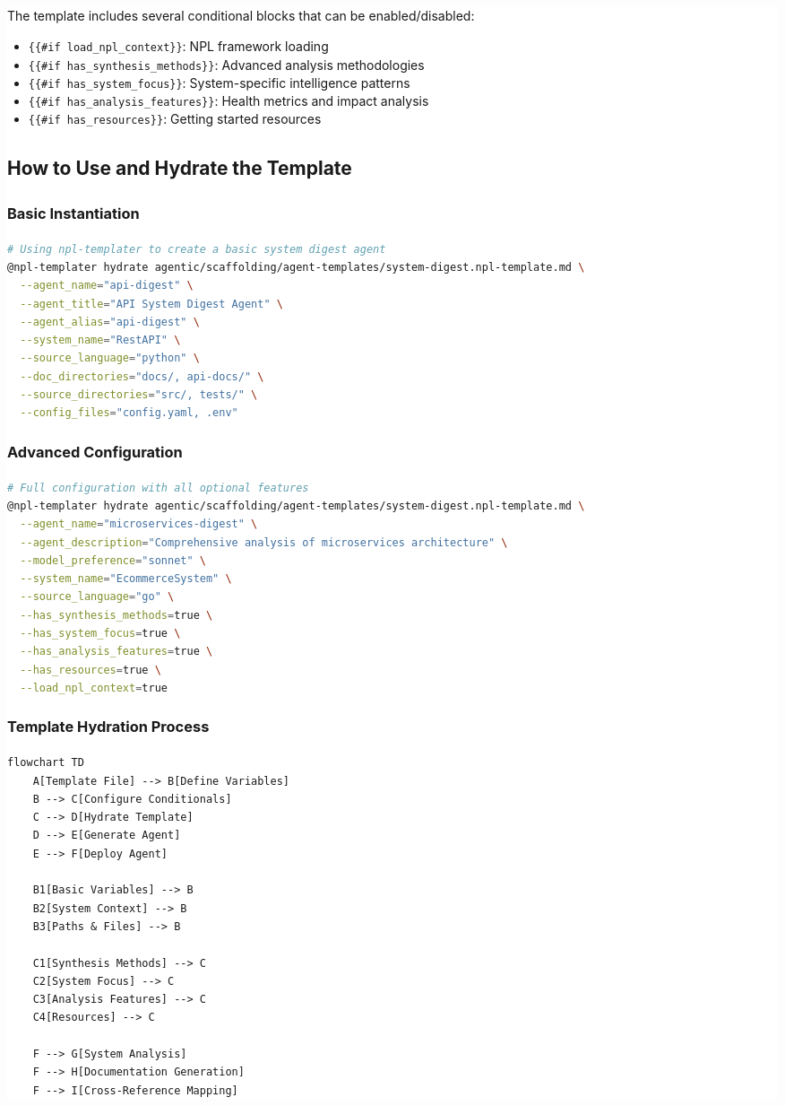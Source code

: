 The template includes several conditional blocks that can be enabled/disabled:

- `{{#if load_npl_context}}`: NPL framework loading
- `{{#if has_synthesis_methods}}`: Advanced analysis methodologies
- `{{#if has_system_focus}}`: System-specific intelligence patterns
- `{{#if has_analysis_features}}`: Health metrics and impact analysis
- `{{#if has_resources}}`: Getting started resources

## How to Use and Hydrate the Template

### Basic Instantiation

```bash
# Using npl-templater to create a basic system digest agent
@npl-templater hydrate agentic/scaffolding/agent-templates/system-digest.npl-template.md \
  --agent_name="api-digest" \
  --agent_title="API System Digest Agent" \
  --agent_alias="api-digest" \
  --system_name="RestAPI" \
  --source_language="python" \
  --doc_directories="docs/, api-docs/" \
  --source_directories="src/, tests/" \
  --config_files="config.yaml, .env"
```

### Advanced Configuration

```bash
# Full configuration with all optional features
@npl-templater hydrate agentic/scaffolding/agent-templates/system-digest.npl-template.md \
  --agent_name="microservices-digest" \
  --agent_description="Comprehensive analysis of microservices architecture" \
  --model_preference="sonnet" \
  --system_name="EcommerceSystem" \
  --source_language="go" \
  --has_synthesis_methods=true \
  --has_system_focus=true \
  --has_analysis_features=true \
  --has_resources=true \
  --load_npl_context=true
```

### Template Hydration Process

```mermaid
flowchart TD
    A[Template File] --> B[Define Variables]
    B --> C[Configure Conditionals]
    C --> D[Hydrate Template]
    D --> E[Generate Agent]
    E --> F[Deploy Agent]
    
    B1[Basic Variables] --> B
    B2[System Context] --> B
    B3[Paths & Files] --> B
    
    C1[Synthesis Methods] --> C
    C2[System Focus] --> C
    C3[Analysis Features] --> C
    C4[Resources] --> C
    
    F --> G[System Analysis]
    F --> H[Documentation Generation]
    F --> I[Cross-Reference Mapping]
```

